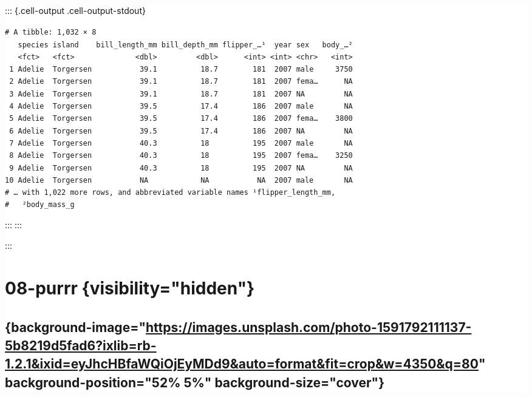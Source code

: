 ::: {.cell-output .cell-output-stdout}
```
# A tibble: 1,032 × 8
   species island    bill_length_mm bill_depth_mm flipper_…¹  year sex   body_…²
   <fct>   <fct>              <dbl>         <dbl>      <int> <int> <chr>   <int>
 1 Adelie  Torgersen           39.1          18.7        181  2007 male     3750
 2 Adelie  Torgersen           39.1          18.7        181  2007 fema…      NA
 3 Adelie  Torgersen           39.1          18.7        181  2007 NA         NA
 4 Adelie  Torgersen           39.5          17.4        186  2007 male       NA
 5 Adelie  Torgersen           39.5          17.4        186  2007 fema…    3800
 6 Adelie  Torgersen           39.5          17.4        186  2007 NA         NA
 7 Adelie  Torgersen           40.3          18          195  2007 male       NA
 8 Adelie  Torgersen           40.3          18          195  2007 fema…    3250
 9 Adelie  Torgersen           40.3          18          195  2007 NA         NA
10 Adelie  Torgersen           NA            NA           NA  2007 male       NA
# … with 1,022 more rows, and abbreviated variable names ¹​flipper_length_mm,
#   ²​body_mass_g
```
:::
:::

:::














# 08-purrr {visibility="hidden"}




## {background-image="https://images.unsplash.com/photo-1591792111137-5b8219d5fad6?ixlib=rb-1.2.1&ixid=eyJhcHBfaWQiOjEyMDd9&auto=format&fit=crop&w=4350&q=80" background-position="52% 5%" background-size="cover"}
